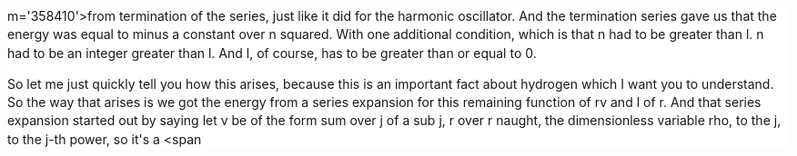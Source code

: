   m='358410'>from</span> <span m='358550'>termination</span> <span
  m='362000'>of</span> <span m='362160'>the</span> <span
  m='362240'>series,</span> <span m='363600'>just</span> <span
  m='364000'>like</span> <span m='364350'>it</span> <span m='364550'>did</span>
  <span m='364840'>for</span> <span m='365210'>the</span> <span
  m='365290'>harmonic</span> <span m='365690'>oscillator.</span> <span
  m='368870'>And</span> <span m='369080'>the</span> <span
  m='369200'>termination</span> <span m='369690'>series</span> <span
  m='370010'>gave</span> <span m='370160'>us</span> <span m='370300'>that</span>
  <span m='370370'>the</span> <span m='370500'>energy</span> <span
  m='371210'>was</span> <span m='371430'>equal</span> <span m='371620'>to</span>
  <span m='371680'>minus</span> <span m='372050'>a</span> <span
  m='372110'>constant</span> <span m='372450'>over</span> <span
  m='372670'>n</span> <span m='372830'>squared.</span> <span
  m='377610'>With</span> <span m='377910'>one</span> <span
  m='378150'>additional</span> <span m='378570'>condition,</span> <span
  m='379360'>which</span> <span m='379580'>is</span> <span
  m='379700'>that</span> <span m='379990'>n</span> <span m='381210'>had</span>
  <span m='381430'>to</span> <span m='381490'>be</span> <span
  m='381610'>greater</span> <span m='382080'>than</span> <span
  m='382240'>l.</span> <span m='382800'>n had</span> <span m='382950'>to</span>
  <span m='383000'>be</span> <span m='383120'>an</span> <span
  m='383200'>integer</span> <span m='383590'>greater</span> <span
  m='383860'>than</span> <span m='384050'>l.</span> <span m='385130'>And</span>
  <span m='385270'>l,</span> <span m='385470'>of</span> <span
  m='385570'>course,</span> <span m='385780'>has</span> <span
  m='385920'>to</span> <span m='385980'>be</span> <span
  m='386070'>greater</span> <span m='386350'>than</span> <span
  m='386470'>or</span> <span m='386530'>equal</span> <span m='386780'>to</span>
  <span m='386850'>0.</span> </p><p><span m='392580'>So</span> <span
  m='393340'>let</span> <span m='393480'>me</span> <span m='393580'>just</span>
  <span m='393760'>quickly</span> <span m='394270'>tell</span> <span
  m='394460'>you</span> <span m='394930'>how</span> <span m='395250'>this</span>
  <span m='395460'>arises,</span> <span m='396270'>because</span> <span
  m='396680'>this</span> <span m='396820'>is</span> <span m='396930'>an</span>
  <span m='397000'>important</span> <span m='397390'>fact</span> <span
  m='397690'>about</span> <span m='397860'>hydrogen</span> <span
  m='398840'>which I want you to</span> <span m='399230'>understand.</span>
  <span m='401860'>So</span> <span m='402010'>the</span> <span
  m='402100'>way</span> <span m='402230'>that</span> <span
  m='402370'>arises</span> <span m='402830'>is</span> <span m='403050'>we</span>
  <span m='404170'>got</span> <span m='404330'>the</span> <span
  m='404440'>energy</span> <span m='404770'>from a</span> <span
  m='405020'>series</span> <span m='405430'>expansion</span> <span
  m='405920'>for</span> <span m='406160'>this</span> <span
  m='406370'>remaining</span> <span m='406810'>function</span> <span
  m='407470'>of</span> <span m='407640'>rv</span> <span m='409280'>and</span>
  <span m='409460'>l</span> <span m='409580'>of</span> <span
  m='409710'>r.</span> <span m='410096'>And</span> <span m='410482'>that</span>
  <span m='410870'>series</span> <span m='411100'>expansion</span> <span
  m='411510'>started</span> <span m='411780'>out</span> <span
  m='411900'>by</span> <span m='412000'>saying</span> <span
  m='412200'>let</span> <span m='412410'>v</span> <span m='413340'>be of</span>
  <span m='413440'>the</span> <span m='413530'>form</span> <span
  m='413950'>sum</span> <span m='414200'>over</span> <span m='414370'>j</span>
  <span m='416490'>of</span> <span m='417440'>a</span> <span
  m='417590'>sub</span> <span m='417780'>j,</span> <span m='419780'>r</span>
  <span m='420020'>over</span> <span m='420210'>r</span> <span
  m='420310'>naught,</span> <span m='422260'>the</span> <span
  m='422350'>dimensionless</span> <span m='422840'>variable</span> <span
  m='423180'>rho,</span> <span m='423800'>to</span> <span m='424560'>the</span>
  <span m='424940'>j,</span> <span m='425235'>to</span> <span
  m='425530'>the</span> <span m='425790'>j-th</span> <span
  m='425960'>power,</span> <span m='426330'>so it's a</span> <span